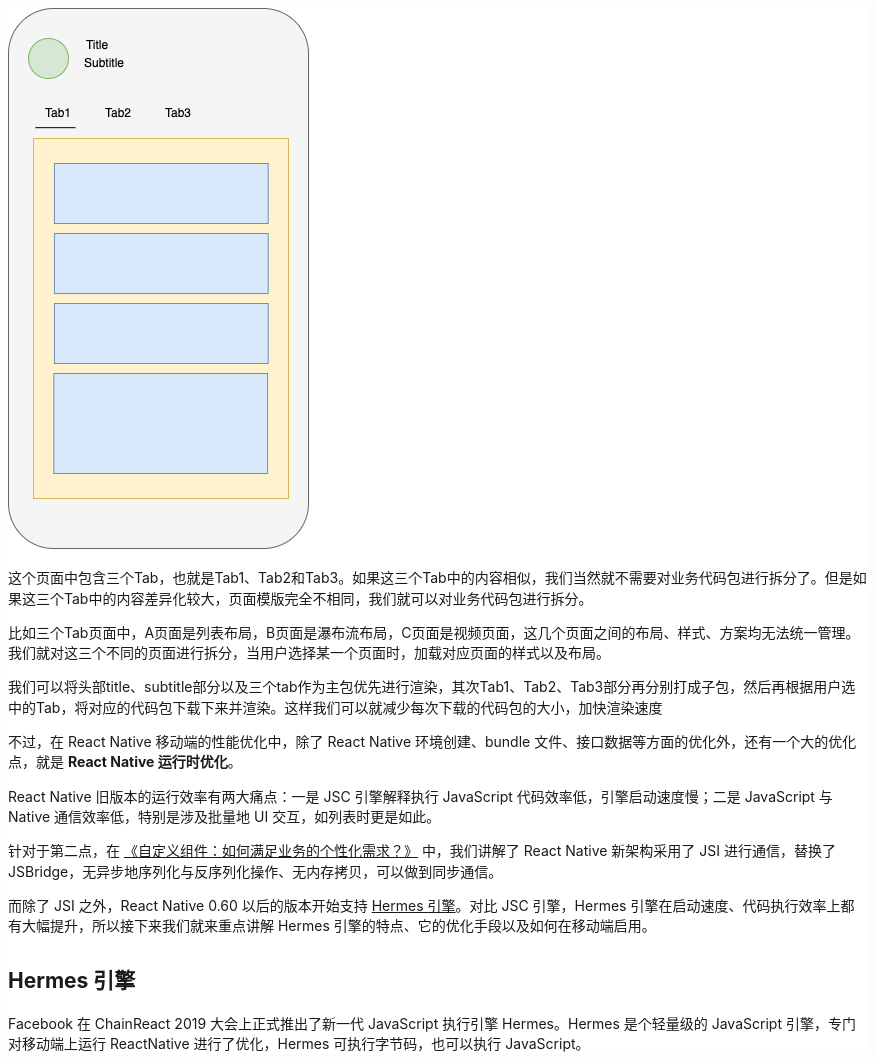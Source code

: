 ![图片](images/522549/70ffeaccdcda8e40bf47dc2a6d955b4f.png)

这个页面中包含三个Tab，也就是Tab1、Tab2和Tab3。如果这三个Tab中的内容相似，我们当然就不需要对业务代码包进行拆分了。但是如果这三个Tab中的内容差异化较大，页面模版完全不相同，我们就可以对业务代码包进行拆分。

比如三个Tab页面中，A页面是列表布局，B页面是瀑布流布局，C页面是视频页面，这几个页面之间的布局、样式、方案均无法统一管理。我们就对这三个不同的页面进行拆分，当用户选择某一个页面时，加载对应页面的样式以及布局。

我们可以将头部title、subtitle部分以及三个tab作为主包优先进行渲染，其次Tab1、Tab2、Tab3部分再分别打成子包，然后再根据用户选中的Tab，将对应的代码包下载下来并渲染。这样我们可以就减少每次下载的代码包的大小，加快渲染速度

不过，在 React Native 移动端的性能优化中，除了 React Native 环境创建、bundle 文件、接口数据等方面的优化外，还有一个大的优化点，就是 **React Native 运行时优化**。

React Native 旧版本的运行效率有两大痛点：一是 JSC 引擎解释执行 JavaScript 代码效率低，引擎启动速度慢；二是 JavaScript 与 Native 通信效率低，特别是涉及批量地 UI 交互，如列表时更是如此。

针对于第二点，在 [《自定义组件：如何满足业务的个性化需求？》](https://time.geekbang.org/column/article/519819) 中，我们讲解了 React Native 新架构采用了 JSI 进行通信，替换了 JSBridge，无异步地序列化与反序列化操作、无内存拷贝，可以做到同步通信。

而除了 JSI 之外，React Native 0.60 以后的版本开始支持 [Hermes 引擎](https://www.react-native.cn/docs/hermes)。对比 JSC 引擎，Hermes 引擎在启动速度、代码执行效率上都有大幅提升，所以接下来我们就来重点讲解 Hermes 引擎的特点、它的优化手段以及如何在移动端启用。

## Hermes 引擎

Facebook 在 ChainReact 2019 大会上正式推出了新一代 JavaScript 执行引擎 Hermes。Hermes 是个轻量级的 JavaScript 引擎，专门对移动端上运行 ReactNative 进行了优化，Hermes 可执行字节码，也可以执行 JavaScript。
